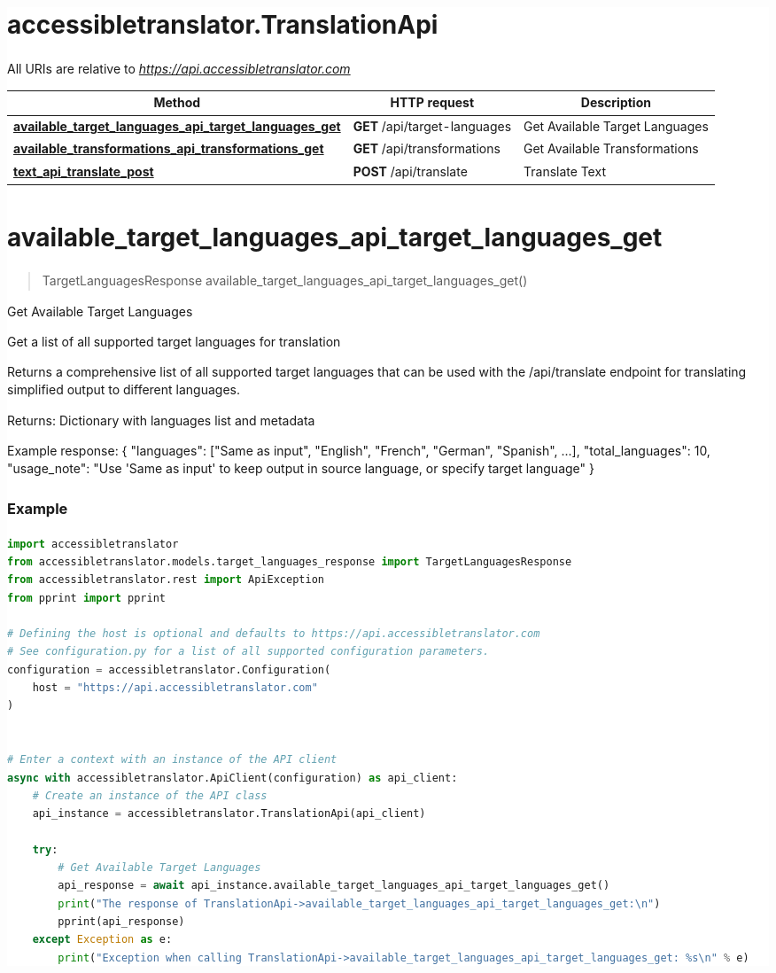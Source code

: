 # accessibletranslator.TranslationApi

All URIs are relative to *https://api.accessibletranslator.com*

Method | HTTP request | Description
------------- | ------------- | -------------
[**available_target_languages_api_target_languages_get**](TranslationApi.md#available_target_languages_api_target_languages_get) | **GET** /api/target-languages | Get Available Target Languages
[**available_transformations_api_transformations_get**](TranslationApi.md#available_transformations_api_transformations_get) | **GET** /api/transformations | Get Available Transformations
[**text_api_translate_post**](TranslationApi.md#text_api_translate_post) | **POST** /api/translate | Translate Text


# **available_target_languages_api_target_languages_get**
> TargetLanguagesResponse available_target_languages_api_target_languages_get()

Get Available Target Languages

Get a list of all supported target languages for translation

Returns a comprehensive list of all supported target languages that can be used
with the /api/translate endpoint for translating simplified output to different languages.

Returns:
    Dictionary with languages list and metadata
    
Example response:
    {
        "languages": ["Same as input", "English", "French", "German", "Spanish", ...],
        "total_languages": 10,
        "usage_note": "Use 'Same as input' to keep output in source language, or specify target language"
    }

### Example


```python
import accessibletranslator
from accessibletranslator.models.target_languages_response import TargetLanguagesResponse
from accessibletranslator.rest import ApiException
from pprint import pprint

# Defining the host is optional and defaults to https://api.accessibletranslator.com
# See configuration.py for a list of all supported configuration parameters.
configuration = accessibletranslator.Configuration(
    host = "https://api.accessibletranslator.com"
)


# Enter a context with an instance of the API client
async with accessibletranslator.ApiClient(configuration) as api_client:
    # Create an instance of the API class
    api_instance = accessibletranslator.TranslationApi(api_client)

    try:
        # Get Available Target Languages
        api_response = await api_instance.available_target_languages_api_target_languages_get()
        print("The response of TranslationApi->available_target_languages_api_target_languages_get:\n")
        pprint(api_response)
    except Exception as e:
        print("Exception when calling TranslationApi->available_target_languages_api_target_languages_get: %s\n" % e)
```
